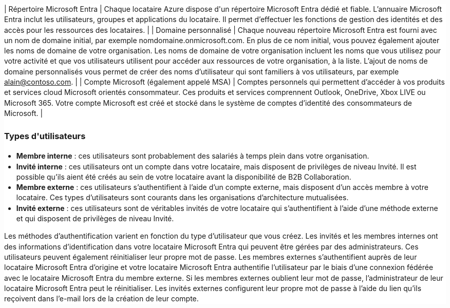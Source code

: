 | Répertoire Microsoft Entra              | Chaque locataire Azure dispose d'un répertoire Microsoft Entra dédié et fiable. L’annuaire Microsoft Entra inclut les utilisateurs, groupes et applications du locataire. Il permet d’effectuer les fonctions de gestion des identités et des accès pour les ressources des locataires.                                                                                                                                                                                                                                                                                                        |
| Domaine personnalisé                    | Chaque nouveau répertoire Microsoft Entra est fourni avec un nom de domaine initial, par exemple nomdomaine.onmicrosoft.com. En plus de ce nom initial, vous pouvez également ajouter les noms de domaine de votre organisation. Les noms de domaine de votre organisation incluent les noms que vous utilisez pour votre activité et que vos utilisateurs utilisent pour accéder aux ressources de votre organisation, à la liste. L’ajout de noms de domaine personnalisés vous permet de créer des noms d’utilisateur qui sont familiers à vos utilisateurs, par exemple alain@contoso.com. |
| Compte Microsoft (également appelé MSA) | Comptes personnels qui permettent d’accéder à vos produits et services cloud Microsoft orientés consommateur. Ces produits et services comprennent Outlook, OneDrive, Xbox LIVE ou Microsoft 365. Votre compte Microsoft est créé et stocké dans le système de comptes d’identité des consommateurs de Microsoft.                                                                                                                                                                                                                                                                              |

### Types d'utilisateurs

- **Membre interne** : ces utilisateurs sont probablement des salariés à temps plein dans votre organisation.  
- **Invité interne** : ces utilisateurs ont un compte dans votre locataire, mais disposent de privilèges de niveau Invité. Il est possible qu’ils aient été créés au sein de votre locataire avant la disponibilité de B2B Collaboration.
- **Membre externe** : ces utilisateurs s’authentifient à l’aide d’un compte externe, mais disposent d’un accès membre à votre locataire. Ces types d’utilisateurs sont courants dans les organisations d’architecture mutualisées.
- **Invité externe** : ces utilisateurs sont de véritables invités de votre locataire qui s’authentifient à l’aide d’une méthode externe et qui disposent de privilèges de niveau Invité.

Les méthodes d’authentification varient en fonction du type d’utilisateur que vous créez. Les invités et les membres internes ont des informations d’identification dans votre locataire Microsoft Entra qui peuvent être gérées par des administrateurs. Ces utilisateurs peuvent également réinitialiser leur propre mot de passe. Les membres externes s’authentifient auprès de leur locataire Microsoft Entra d’origine et votre locataire Microsoft Entra authentifie l’utilisateur par le biais d’une connexion fédérée avec le locataire Microsoft Entra du membre externe. Si les membres externes oublient leur mot de passe, l’administrateur de leur locataire Microsoft Entra peut le réinitialiser. Les invités externes configurent leur propre mot de passe à l’aide du lien qu’ils reçoivent dans l’e-mail lors de la création de leur compte.


